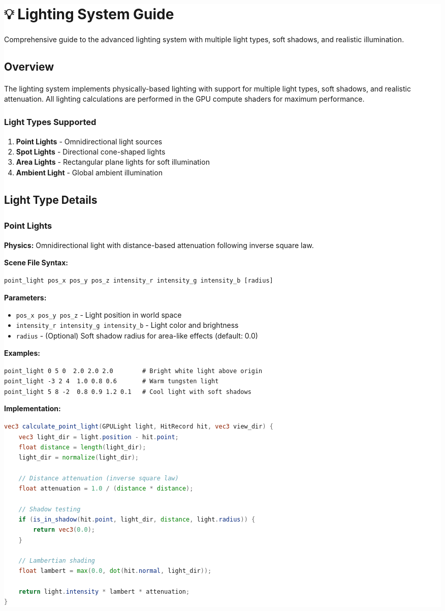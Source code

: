 # 💡 Lighting System Guide

Comprehensive guide to the advanced lighting system with multiple light types, soft shadows, and realistic illumination.

## Overview

The lighting system implements physically-based lighting with support for multiple light types, soft shadows, and realistic attenuation. All lighting calculations are performed in the GPU compute shaders for maximum performance.

### Light Types Supported

1. **Point Lights** - Omnidirectional light sources
2. **Spot Lights** - Directional cone-shaped lights  
3. **Area Lights** - Rectangular plane lights for soft illumination
4. **Ambient Light** - Global ambient illumination

## Light Type Details

### Point Lights

**Physics:** Omnidirectional light with distance-based attenuation following inverse square law.

**Scene File Syntax:**
```
point_light pos_x pos_y pos_z intensity_r intensity_g intensity_b [radius]
```

**Parameters:**
- `pos_x pos_y pos_z` - Light position in world space
- `intensity_r intensity_g intensity_b` - Light color and brightness
- `radius` - (Optional) Soft shadow radius for area-like effects (default: 0.0)

**Examples:**
```
point_light 0 5 0  2.0 2.0 2.0        # Bright white light above origin
point_light -3 2 4  1.0 0.8 0.6       # Warm tungsten light
point_light 5 8 -2  0.8 0.9 1.2 0.1   # Cool light with soft shadows
```

**Implementation:**
```glsl
vec3 calculate_point_light(GPULight light, HitRecord hit, vec3 view_dir) {
    vec3 light_dir = light.position - hit.point;
    float distance = length(light_dir);
    light_dir = normalize(light_dir);
    
    // Distance attenuation (inverse square law)
    float attenuation = 1.0 / (distance * distance);
    
    // Shadow testing
    if (is_in_shadow(hit.point, light_dir, distance, light.radius)) {
        return vec3(0.0);
    }
    
    // Lambertian shading
    float lambert = max(0.0, dot(hit.normal, light_dir));
    
    return light.intensity * lambert * attenuation;
}
```
